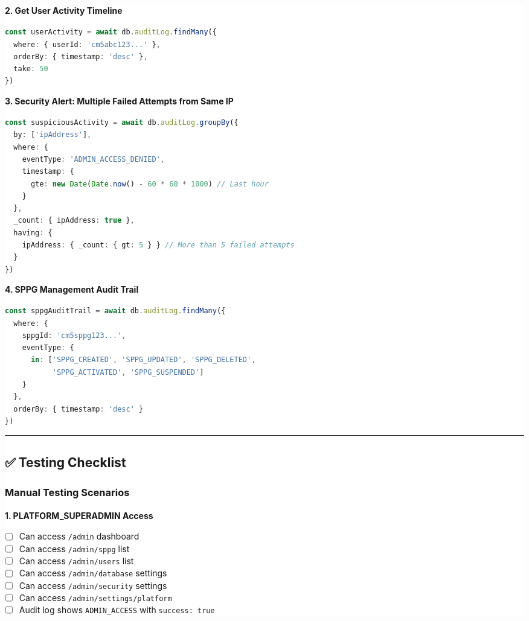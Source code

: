 **2. Get User Activity Timeline**
```typescript
const userActivity = await db.auditLog.findMany({
  where: { userId: 'cm5abc123...' },
  orderBy: { timestamp: 'desc' },
  take: 50
})
```

**3. Security Alert: Multiple Failed Attempts from Same IP**
```typescript
const suspiciousActivity = await db.auditLog.groupBy({
  by: ['ipAddress'],
  where: {
    eventType: 'ADMIN_ACCESS_DENIED',
    timestamp: {
      gte: new Date(Date.now() - 60 * 60 * 1000) // Last hour
    }
  },
  _count: { ipAddress: true },
  having: {
    ipAddress: { _count: { gt: 5 } } // More than 5 failed attempts
  }
})
```

**4. SPPG Management Audit Trail**
```typescript
const sppgAuditTrail = await db.auditLog.findMany({
  where: {
    sppgId: 'cm5sppg123...',
    eventType: {
      in: ['SPPG_CREATED', 'SPPG_UPDATED', 'SPPG_DELETED', 
           'SPPG_ACTIVATED', 'SPPG_SUSPENDED']
    }
  },
  orderBy: { timestamp: 'desc' }
})
```

---

## ✅ Testing Checklist

### Manual Testing Scenarios

**1. PLATFORM_SUPERADMIN Access**
- [ ] Can access `/admin` dashboard
- [ ] Can access `/admin/sppg` list
- [ ] Can access `/admin/users` list
- [ ] Can access `/admin/database` settings
- [ ] Can access `/admin/security` settings
- [ ] Can access `/admin/settings/platform`
- [ ] Audit log shows `ADMIN_ACCESS` with `success: true`
